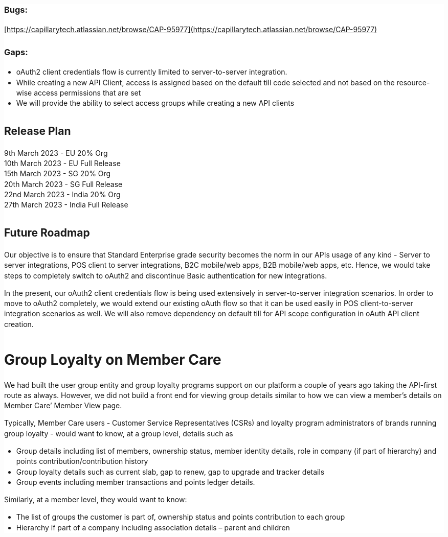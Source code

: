 ### Bugs:

[https://capillarytech.atlassian.net/browse/CAP-95977](https://capillarytech.atlassian.net/browse/CAP-95977)

### Gaps:

* oAuth2 client credentials flow is currently limited to server-to-server integration.
* While creating a new API Client, access is assigned based on the default till code selected and not based on the resource-wise access permissions that are set
* We will provide the ability to select access groups while creating a new API clients

## Release Plan

9th March 2023 - EU 20% Org\
10th March 2023 - EU Full Release\
15th March 2023 - SG 20% Org\
20th March 2023 - SG Full Release\
22nd March 2023 - India 20% Org\
27th March 2023 - India Full Release

## Future Roadmap

Our objective is to ensure that  Standard Enterprise grade security becomes the norm in our APIs usage of any kind - Server to server integrations, POS client to server integrations, B2C mobile/web apps, B2B mobile/web apps, etc. Hence, we would take steps to completely switch to oAuth2 and discontinue Basic authentication for new integrations.

In the present, our oAuth2 client credentials flow is being used extensively in server-to-server integration scenarios. In order to move to oAuth2 completely, we would extend our existing oAuth flow so that it can be used easily in POS client-to-server integration scenarios as well. We will also remove dependency on default till for API scope configuration in oAuth API client creation.

# Group Loyalty on Member Care

We had built the user group entity and group loyalty programs support on our platform a couple of years ago taking the API-first route as always. However, we did not build a front end for viewing group details similar to how we can view a member’s details on Member Care’ Member View page.

Typically, Member Care users - Customer Service Representatives (CSRs) and loyalty program administrators of brands running group loyalty - would want to know, at a group level, details such as

* Group details including list of members, ownership status, member identity details, role in company (if part of hierarchy) and points contribution/contribution history
* Group loyalty details such as current slab, gap to renew, gap to upgrade and tracker details
* Group events including member transactions and points ledger details.

Similarly, at a member level, they would want to know:

* The list of groups the customer is part of, ownership status and points contribution to each group
* Hierarchy if part of a company including association details – parent and children
